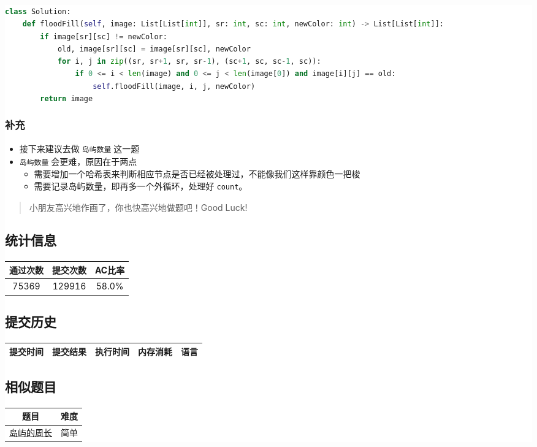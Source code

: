 ```Python []
class Solution:
    def floodFill(self, image: List[List[int]], sr: int, sc: int, newColor: int) -> List[List[int]]:
        if image[sr][sc] != newColor:
            old, image[sr][sc] = image[sr][sc], newColor
            for i, j in zip((sr, sr+1, sr, sr-1), (sc+1, sc, sc-1, sc)):
                if 0 <= i < len(image) and 0 <= j < len(image[0]) and image[i][j] == old:
                    self.floodFill(image, i, j, newColor)
        return image
```

### 补充
+ 接下来建议去做 `岛屿数量` 这一题
+ `岛屿数量` 会更难，原因在于两点
    + 需要增加一个哈希表来判断相应节点是否已经被处理过，不能像我们这样靠颜色一把梭
    + 需要记录岛屿数量，即再多一个外循环，处理好 `count`。

> 小朋友高兴地作画了，你也快高兴地做题吧！Good Luck!

## 统计信息
| 通过次数 | 提交次数 | AC比率 |
| :------: | :------: | :------: |
|    75369    |    129916    |   58.0%   |

## 提交历史
| 提交时间 | 提交结果 | 执行时间 |  内存消耗  | 语言 |
| :------: | :------: | :------: | :--------: | :--------: |


## 相似题目
|                             题目                             | 难度 |
| :----------------------------------------------------------: | :---------: |
| [岛屿的周长](https://leetcode-cn.com/problems/island-perimeter/) | 简单|
